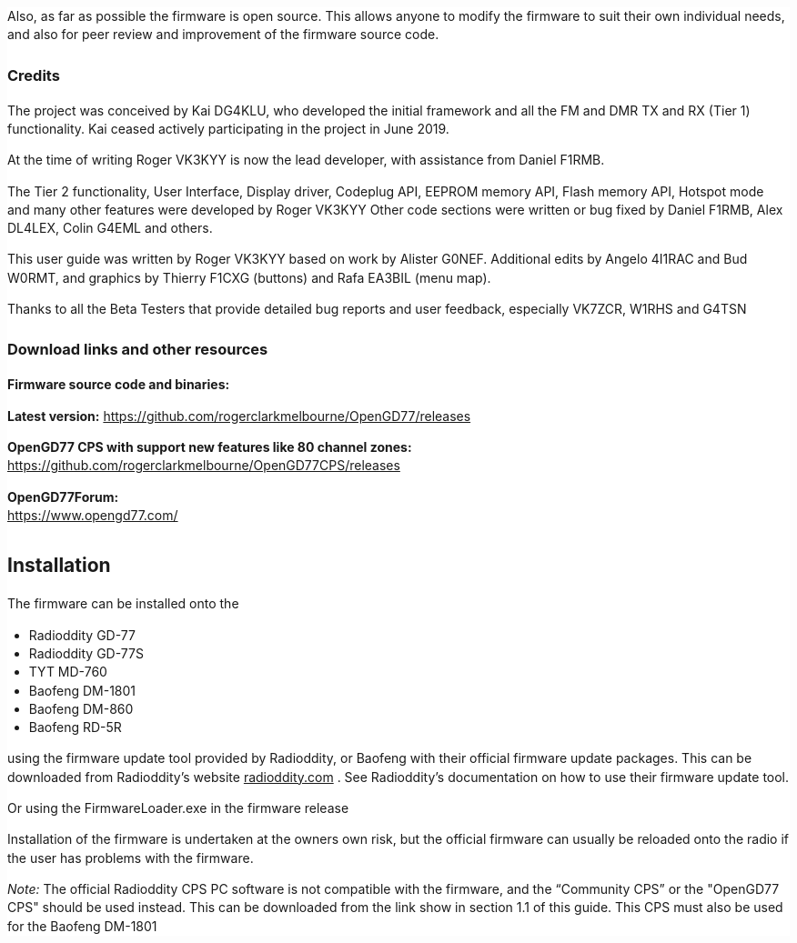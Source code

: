 Also, as far as possible the firmware is open source.
This allows anyone to modify the firmware to suit their own individual needs, and also for peer review and improvement of the firmware source code.

### Credits

The project was conceived by Kai DG4KLU, who developed the initial framework and all the FM and DMR TX and RX (Tier 1) functionality. Kai ceased actively participating in the project in June 2019.

At the time of writing Roger VK3KYY is now the lead developer, with assistance from Daniel F1RMB.

The Tier 2 functionality, User Interface, Display driver, Codeplug API, EEPROM memory API, Flash memory API, Hotspot mode and many other features were developed by Roger VK3KYY
Other code sections were written or bug fixed by Daniel F1RMB, Alex DL4LEX, Colin G4EML and others.

This user guide was written by Roger VK3KYY based on work by Alister G0NEF. Additional edits by Angelo 4I1RAC and Bud W0RMT, and graphics by Thierry F1CXG (buttons) and Rafa EA3BIL (menu map).

Thanks to all the Beta Testers that provide detailed bug reports and user feedback, especially VK7ZCR, W1RHS and G4TSN

### Download links and other resources

**Firmware source code and binaries:**

**Latest version:**
<https://github.com/rogerclarkmelbourne/OpenGD77/releases>

**OpenGD77 CPS with support new features like 80 channel zones:**
<https://github.com/rogerclarkmelbourne/OpenGD77CPS/releases>

**OpenGD77Forum:**<br>
<https://www.opengd77.com/>

## Installation

The firmware can be installed onto the

* Radioddity GD-77
* Radioddity GD-77S
* TYT MD-760
* Baofeng DM-1801
* Baofeng DM-860
* Baofeng RD-5R

using the firmware update tool provided by Radioddity, or Baofeng with their official firmware update packages. This can be downloaded from Radioddity’s website [radioddity.com](https://radioddity.com/) . See Radioddity’s documentation on how to use their firmware update tool.

Or using the FirmwareLoader.exe in the firmware release

Installation of the firmware is undertaken at the owners own risk, but the official firmware can usually be reloaded onto the radio if the user has problems with the firmware.

*Note:* The official Radioddity CPS PC software is not compatible with the firmware, and the “Community CPS” or the "OpenGD77 CPS" should be used instead. This can be downloaded from the link show in section 1.1 of this guide. This CPS must also be used for the Baofeng DM-1801
